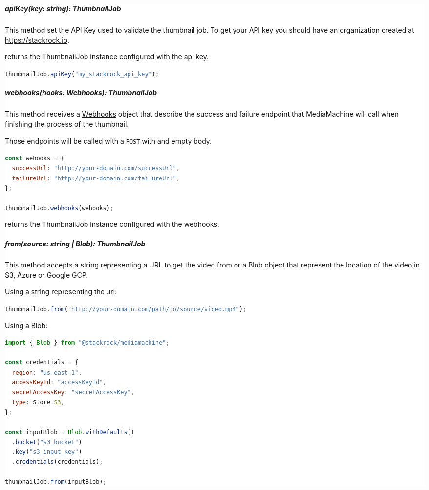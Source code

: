 ##### apiKey(key: string): ThumbnailJob

This method set the API Key used to validate the thumbnail job. To get your API key you should have an
organization created at https://stackrock.io.

returns the ThumbnailJob instance configured with the api key.

```javascript
thumbnailJob.apiKey("my_stackrock_api_key");
```

##### webhooks(hooks: Webhooks): ThumbnailJob

This method receives a [Webhooks](#webhooks) object that describe the success and failure endpoint that
MediaMachine will call when finishing the process of the thumbnail.

Those endpoints will be called with a `POST` with and empty body.

```javascript
const wehooks = {
  successUrl: "http://your-domain.com/successUrl",
  failureUrl: "http://your-domain.com/failureUrl",
};

thumbnailJob.webhooks(wehooks);
```

returns the ThumbnailJob instance configured with the webhooks.

##### from(source: string | Blob): ThumbnailJob

This method accepts a string representing a URL to get the video from or a [Blob](#Blob) object that represent the location
of the video in S3, Azure or Google GCP.

Using a string representing the url:

```javascript
thumbnailJob.from("http://your-domain.com/path/to/source/video.mp4");
```

Using a Blob:

```javascript
import { Blob } from "@stackrock/mediamachine";

const credentials = {
  region: "us-east-1",
  accessKeyId: "accessKeyId",
  secretAccessKey: "secretAccessKey",
  type: Store.S3,
};

const inputBlob = Blob.withDefaults()
  .bucket("s3_bucket")
  .key("s3_input_key")
  .credentials(credentials);

thumbnailJob.from(inputBlob);
```
